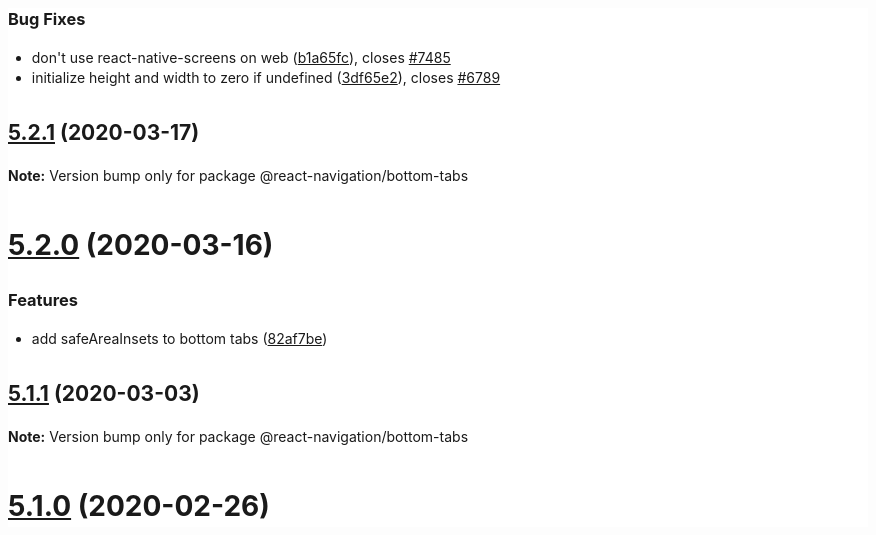 
### Bug Fixes

* don't use react-native-screens on web ([b1a65fc](https://github.com/react-navigation/react-navigation/tree/main/packages/bottom-tabs/commit/b1a65fc73e8603ae2c06ef101a74df31e80bb9b2)), closes [#7485](https://github.com/react-navigation/react-navigation/tree/main/packages/bottom-tabs/issues/7485)
* initialize height and width to zero if undefined ([3df65e2](https://github.com/react-navigation/react-navigation/tree/main/packages/bottom-tabs/commit/3df65e28197db3bb8371059146546d57661c5ba3)), closes [#6789](https://github.com/react-navigation/react-navigation/tree/main/packages/bottom-tabs/issues/6789)





## [5.2.1](https://github.com/react-navigation/react-navigation/tree/main/packages/bottom-tabs/compare/@react-navigation/bottom-tabs@5.2.0...@react-navigation/bottom-tabs@5.2.1) (2020-03-17)

**Note:** Version bump only for package @react-navigation/bottom-tabs





# [5.2.0](https://github.com/react-navigation/react-navigation/tree/main/packages/bottom-tabs/compare/@react-navigation/bottom-tabs@5.1.1...@react-navigation/bottom-tabs@5.2.0) (2020-03-16)


### Features

* add safeAreaInsets to bottom tabs ([82af7be](https://github.com/react-navigation/react-navigation/tree/main/packages/bottom-tabs/commit/82af7bed7135e42e24693b48cf7f1c6f9f5a6981))





## [5.1.1](https://github.com/react-navigation/react-navigation/tree/main/packages/bottom-tabs/compare/@react-navigation/bottom-tabs@5.1.0...@react-navigation/bottom-tabs@5.1.1) (2020-03-03)

**Note:** Version bump only for package @react-navigation/bottom-tabs





# [5.1.0](https://github.com/react-navigation/react-navigation/tree/main/packages/bottom-tabs/compare/@react-navigation/bottom-tabs@5.0.7...@react-navigation/bottom-tabs@5.1.0) (2020-02-26)
